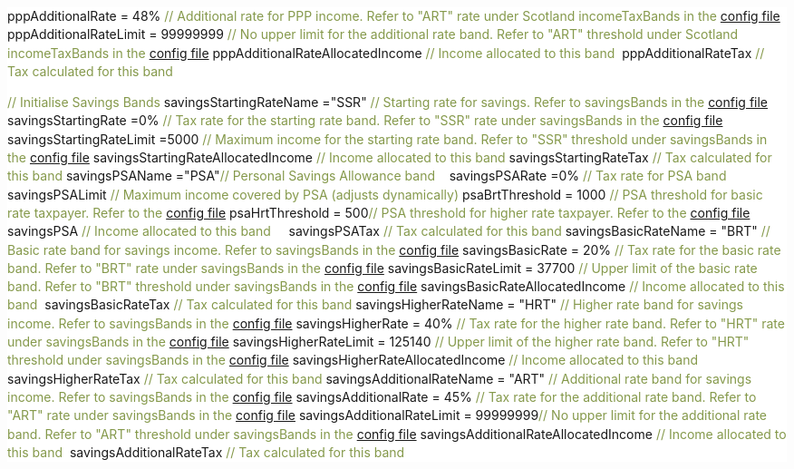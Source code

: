 pppAdditionalRate = 48% <font color="#85994b">// Additional rate for PPP income. Refer to "ART" rate under Scotland incomeTaxBands in the <a href="downloads/taxyear24-25.yml" download>config file</a>	</font>
pppAdditionalRateLimit = 99999999 <font color="#85994b">// No upper limit for the additional rate band. Refer to "ART" threshold under Scotland incomeTaxBands in the <a href="downloads/taxyear24-25.yml" download>config file</a>	</font>
pppAdditionalRateAllocatedIncome <font color="#85994b">// Income allocated to this band</font> 
pppAdditionalRateTax <font color="#85994b">// Tax calculated for this band</font>

<font color="#85994b">// Initialise Savings Bands</font>
savingsStartingRateName ="SSR" <font color="#85994b">// Starting rate for savings. Refer to savingsBands in the <a href="downloads/taxyear24-25.yml" download>config file</a>	</font>
savingsStartingRate =0% <font color="#85994b">// Tax rate for the starting rate band. Refer to "SSR" rate under savingsBands in the <a href="downloads/taxyear24-25.yml" download>config file</a>	</font>
savingsStartingRateLimit =5000 <font color="#85994b">// Maximum income for the starting rate band. Refer to "SSR" threshold under savingsBands in the <a href="downloads/taxyear24-25.yml" download>config file</a>	</font>
savingsStartingRateAllocatedIncome <font color="#85994b">// Income allocated to this band</font>
savingsStartingRateTax <font color="#85994b">// Tax calculated for this band</font>
savingsPSAName ="PSA"<font color="#85994b">// Personal Savings Allowance band</font>   
savingsPSARate =0% <font color="#85994b">// Tax rate for PSA band</font>    
savingsPSALimit <font color="#85994b">// Maximum income covered by PSA (adjusts dynamically)</font>
psaBrtThreshold = 1000 <font color="#85994b">// PSA threshold for basic rate taxpayer. Refer to the <a href="downloads/taxyear24-25.yml" download>config file</a>	</font>
psaHrtThreshold = 500<font color="#85994b">// PSA threshold for higher rate taxpayer. Refer to the <a href="downloads/taxyear24-25.yml" download>config file</a>	</font>
savingsPSA <font color="#85994b">// Income allocated to this band</font>    
savingsPSATax <font color="#85994b">// Tax calculated for this band</font>
savingsBasicRateName = "BRT" <font color="#85994b">// Basic rate band for savings income. Refer to savingsBands in the <a href="downloads/taxyear24-25.yml" download>config file</a>	</font>
savingsBasicRate = 20% <font color="#85994b">// Tax rate for the basic rate band. Refer to "BRT" rate under savingsBands in the <a href="downloads/taxyear24-25.yml" download>config file</a>	</font>
savingsBasicRateLimit = 37700 <font color="#85994b">// Upper limit of the basic rate band. Refer to "BRT" threshold under savingsBands in the <a href="downloads/taxyear24-25.yml" download>config file</a>	</font>
savingsBasicRateAllocatedIncome <font color="#85994b">// Income allocated to this band</font> 
savingsBasicRateTax <font color="#85994b">// Tax calculated for this band</font>
savingsHigherRateName = "HRT" <font color="#85994b">// Higher rate band for savings income. Refer to savingsBands in the <a href="downloads/taxyear24-25.yml" download>config file</a>	</font>
savingsHigherRate = 40% <font color="#85994b">// Tax rate for the higher rate band. Refer to "HRT" rate under savingsBands in the <a href="downloads/taxyear24-25.yml" download>config file</a>	</font>
savingsHigherRateLimit = 125140 <font color="#85994b">// Upper limit of the higher rate band. Refer to "HRT" threshold under savingsBands in the <a href="downloads/taxyear24-25.yml" download>config file</a>	</font>
savingsHigherRateAllocatedIncome <font color="#85994b">// Income allocated to this band</font> 
savingsHigherRateTax <font color="#85994b">// Tax calculated for this band</font>
savingsAdditionalRateName = "ART" <font color="#85994b">// Additional rate band for savings income. Refer to savingsBands in the <a href="downloads/taxyear24-25.yml" download>config file</a>	</font>
savingsAdditionalRate = 45% <font color="#85994b">// Tax rate for the additional rate band. Refer to "ART" rate under savingsBands in the <a href="downloads/taxyear24-25.yml" download>config file</a>	</font>
savingsAdditionalRateLimit = 99999999<font color="#85994b">// No upper limit for the additional rate band. Refer to "ART" threshold under savingsBands in the <a href="downloads/taxyear24-25.yml" download>config file</a>	</font>
savingsAdditionalRateAllocatedIncome <font color="#85994b">// Income allocated to this band</font> 
savingsAdditionalRateTax <font color="#85994b">// Tax calculated for this band</font>
